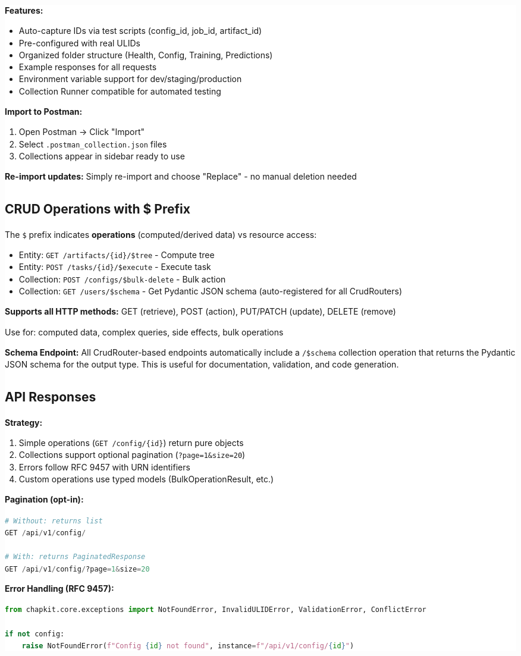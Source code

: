 **Features:**
- Auto-capture IDs via test scripts (config_id, job_id, artifact_id)
- Pre-configured with real ULIDs
- Organized folder structure (Health, Config, Training, Predictions)
- Example responses for all requests
- Environment variable support for dev/staging/production
- Collection Runner compatible for automated testing

**Import to Postman:**
1. Open Postman → Click "Import"
2. Select `.postman_collection.json` files
3. Collections appear in sidebar ready to use

**Re-import updates:** Simply re-import and choose "Replace" - no manual deletion needed

## CRUD Operations with $ Prefix

The `$` prefix indicates **operations** (computed/derived data) vs resource access:
- Entity: `GET /artifacts/{id}/$tree` - Compute tree
- Entity: `POST /tasks/{id}/$execute` - Execute task
- Collection: `POST /configs/$bulk-delete` - Bulk action
- Collection: `GET /users/$schema` - Get Pydantic JSON schema (auto-registered for all CrudRouters)

**Supports all HTTP methods:** GET (retrieve), POST (action), PUT/PATCH (update), DELETE (remove)

Use for: computed data, complex queries, side effects, bulk operations

**Schema Endpoint:** All CrudRouter-based endpoints automatically include a `/$schema` collection operation that returns the Pydantic JSON schema for the output type. This is useful for documentation, validation, and code generation.

## API Responses

**Strategy:**
1. Simple operations (`GET /config/{id}`) return pure objects
2. Collections support optional pagination (`?page=1&size=20`)
3. Errors follow RFC 9457 with URN identifiers
4. Custom operations use typed models (BulkOperationResult, etc.)

**Pagination (opt-in):**
```python
# Without: returns list
GET /api/v1/config/

# With: returns PaginatedResponse
GET /api/v1/config/?page=1&size=20
```

**Error Handling (RFC 9457):**
```python
from chapkit.core.exceptions import NotFoundError, InvalidULIDError, ValidationError, ConflictError

if not config:
    raise NotFoundError(f"Config {id} not found", instance=f"/api/v1/config/{id}")
```
